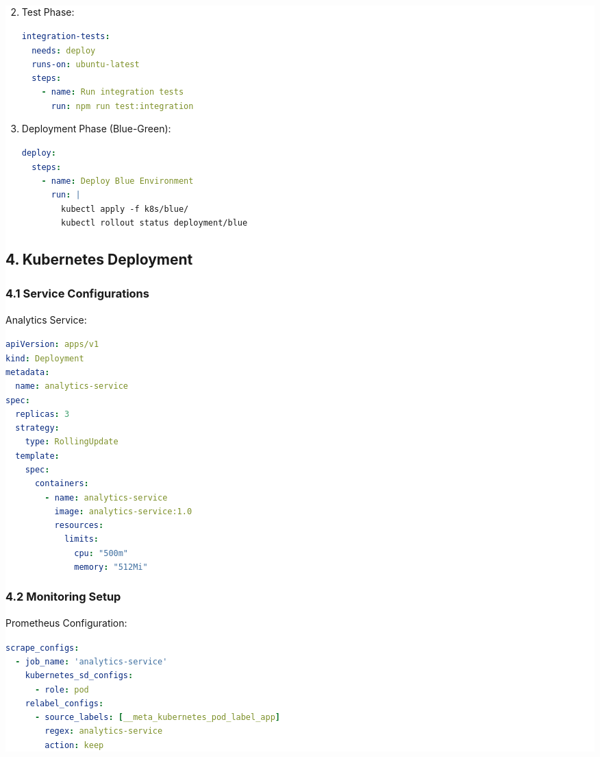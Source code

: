 2. Test Phase:
   ```yaml
   integration-tests:
     needs: deploy
     runs-on: ubuntu-latest
     steps:
       - name: Run integration tests
         run: npm run test:integration
   ```

3. Deployment Phase (Blue-Green):
   ```yaml
   deploy:
     steps:
       - name: Deploy Blue Environment
         run: |
           kubectl apply -f k8s/blue/
           kubectl rollout status deployment/blue
   ```

## 4. Kubernetes Deployment

### 4.1 Service Configurations
Analytics Service:
```yaml
apiVersion: apps/v1
kind: Deployment
metadata:
  name: analytics-service
spec:
  replicas: 3
  strategy:
    type: RollingUpdate
  template:
    spec:
      containers:
        - name: analytics-service
          image: analytics-service:1.0
          resources:
            limits:
              cpu: "500m"
              memory: "512Mi"
```

### 4.2 Monitoring Setup
Prometheus Configuration:
```yaml
scrape_configs:
  - job_name: 'analytics-service'
    kubernetes_sd_configs:
      - role: pod
    relabel_configs:
      - source_labels: [__meta_kubernetes_pod_label_app]
        regex: analytics-service
        action: keep
```
